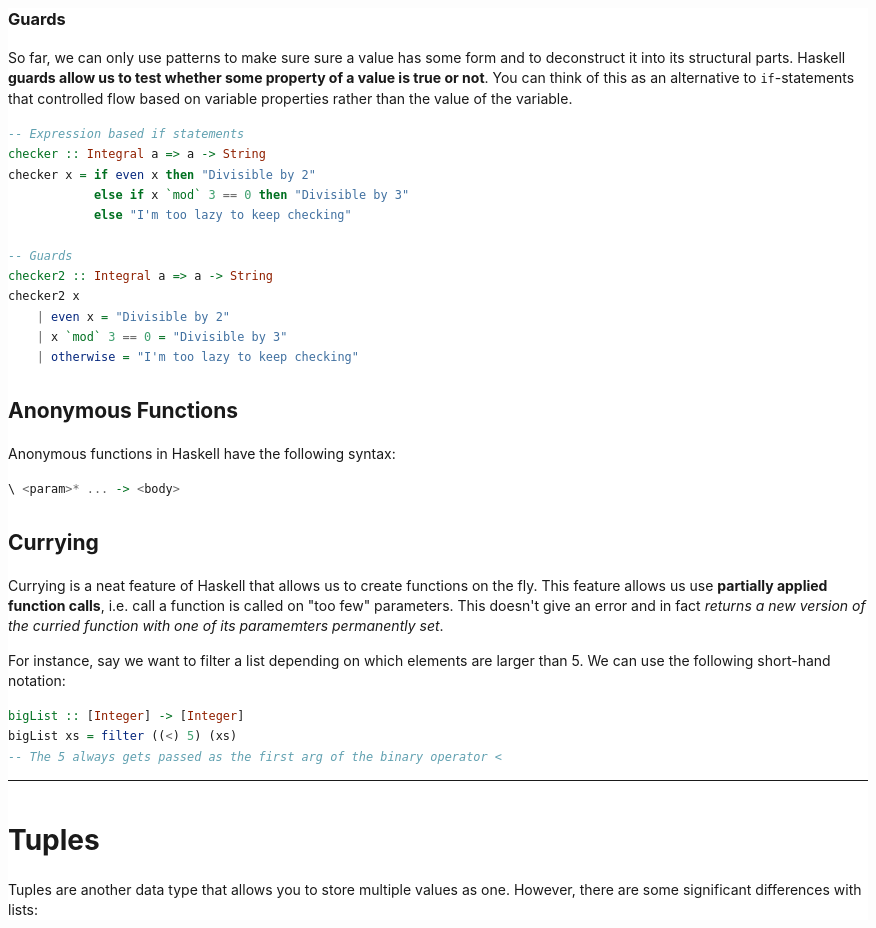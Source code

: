 ### Guards

So far, we can only use patterns to make sure sure a value has some form and to deconstruct it into its structural parts. Haskell **guards allow us to test whether some property of a value is true or not**.  You can think of this as an alternative to `if`-statements that controlled flow based on variable properties rather than the value of the variable.

```hs
-- Expression based if statements
checker :: Integral a => a -> String
checker x = if even x then "Divisible by 2"
            else if x `mod` 3 == 0 then "Divisible by 3"
            else "I'm too lazy to keep checking"

-- Guards
checker2 :: Integral a => a -> String
checker2 x
    | even x = "Divisible by 2"
    | x `mod` 3 == 0 = "Divisible by 3"
    | otherwise = "I'm too lazy to keep checking"
```

## Anonymous Functions

 Anonymous functions in Haskell have the following syntax:

 ```hs
\ <param>* ... -> <body>
 ```

 ## Currying

Currying is a neat feature of Haskell that allows us to create functions on the fly.  This feature allows us use **partially applied function calls**, i.e. call a function is called on "too few" parameters.  This doesn't give an error and in fact *returns a new version of the curried function with one of its paramemters permanently set*.

For instance, say we want to filter a list depending on which elements are larger than 5.  We can use the following short-hand notation:

```hs
bigList :: [Integer] -> [Integer]
bigList xs = filter ((<) 5) (xs)
-- The 5 always gets passed as the first arg of the binary operator <
```

---

# Tuples

Tuples are another data type that allows you to store multiple values as one.  However, there are some significant differences with lists:
